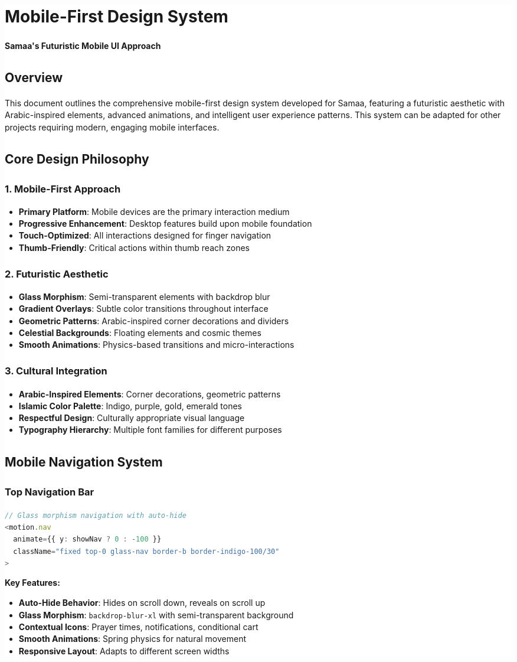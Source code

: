 # Mobile-First Design System
**Samaa's Futuristic Mobile UI Approach**

## Overview
This document outlines the comprehensive mobile-first design system developed for Samaa, featuring a futuristic aesthetic with Arabic-inspired elements, advanced animations, and intelligent user experience patterns. This system can be adapted for other projects requiring modern, engaging mobile interfaces.

## Core Design Philosophy

### 1. Mobile-First Approach
- **Primary Platform**: Mobile devices are the primary interaction medium
- **Progressive Enhancement**: Desktop features build upon mobile foundation
- **Touch-Optimized**: All interactions designed for finger navigation
- **Thumb-Friendly**: Critical actions within thumb reach zones

### 2. Futuristic Aesthetic
- **Glass Morphism**: Semi-transparent elements with backdrop blur
- **Gradient Overlays**: Subtle color transitions throughout interface
- **Geometric Patterns**: Arabic-inspired corner decorations and dividers
- **Celestial Backgrounds**: Floating elements and cosmic themes
- **Smooth Animations**: Physics-based transitions and micro-interactions

### 3. Cultural Integration
- **Arabic-Inspired Elements**: Corner decorations, geometric patterns
- **Islamic Color Palette**: Indigo, purple, gold, emerald tones
- **Respectful Design**: Culturally appropriate visual language
- **Typography Hierarchy**: Multiple font families for different purposes

## Mobile Navigation System

### Top Navigation Bar
```typescript
// Glass morphism navigation with auto-hide
<motion.nav
  animate={{ y: showNav ? 0 : -100 }}
  className="fixed top-0 glass-nav border-b border-indigo-100/30"
>
```

**Key Features:**
- **Auto-Hide Behavior**: Hides on scroll down, reveals on scroll up
- **Glass Morphism**: `backdrop-blur-xl` with semi-transparent background
- **Contextual Icons**: Prayer times, notifications, conditional cart
- **Smooth Animations**: Spring physics for natural movement
- **Responsive Layout**: Adapts to different screen widths

